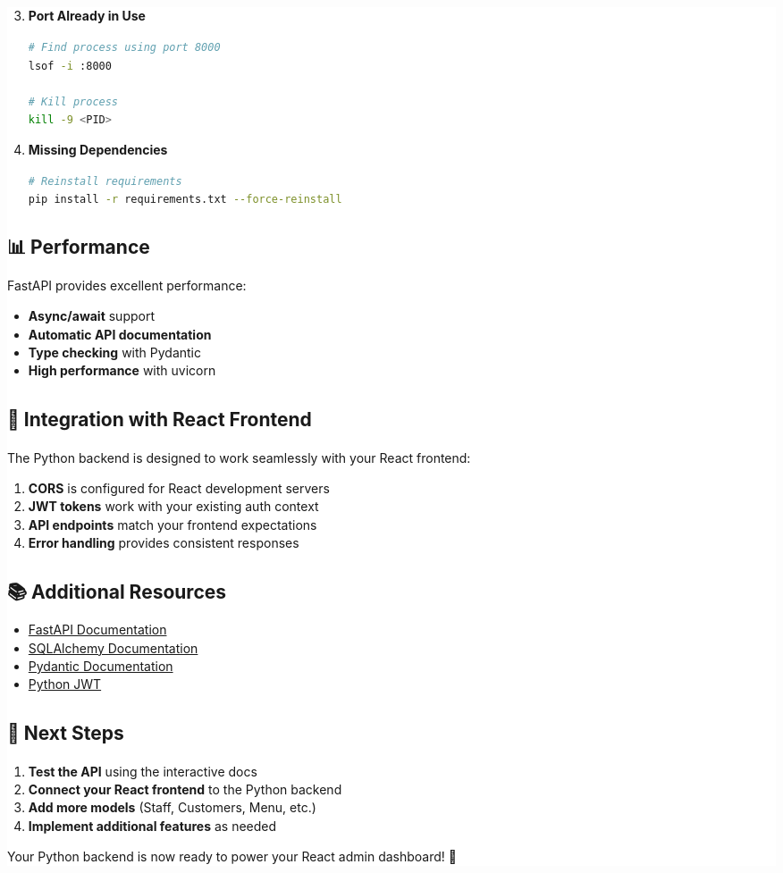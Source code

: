 3. **Port Already in Use**
   ```bash
   # Find process using port 8000
   lsof -i :8000
   
   # Kill process
   kill -9 <PID>
   ```

4. **Missing Dependencies**
   ```bash
   # Reinstall requirements
   pip install -r requirements.txt --force-reinstall
   ```

## 📊 Performance

FastAPI provides excellent performance:
- **Async/await** support
- **Automatic API documentation**
- **Type checking** with Pydantic
- **High performance** with uvicorn

## 🔗 Integration with React Frontend

The Python backend is designed to work seamlessly with your React frontend:

1. **CORS** is configured for React development servers
2. **JWT tokens** work with your existing auth context
3. **API endpoints** match your frontend expectations
4. **Error handling** provides consistent responses

## 📚 Additional Resources

- [FastAPI Documentation](https://fastapi.tiangolo.com/)
- [SQLAlchemy Documentation](https://docs.sqlalchemy.org/)
- [Pydantic Documentation](https://pydantic-docs.helpmanual.io/)
- [Python JWT](https://python-jose.readthedocs.io/)

## 🎯 Next Steps

1. **Test the API** using the interactive docs
2. **Connect your React frontend** to the Python backend
3. **Add more models** (Staff, Customers, Menu, etc.)
4. **Implement additional features** as needed

Your Python backend is now ready to power your React admin dashboard! 🚀 
